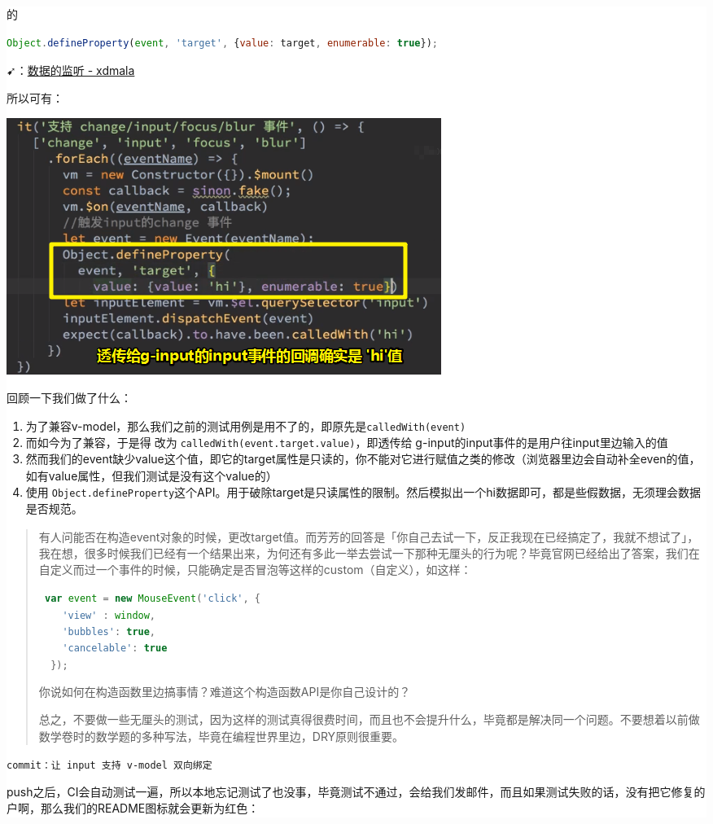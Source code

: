 的

```js
Object.defineProperty(event, 'target', {value: target, enumerable: true});
```

➹：[数据的监听 - xdmala](https://ppambler.github.io/xdmala/04-%E8%BD%BB%E9%A1%B9%E7%9B%AE/02-%E5%AE%9E%E7%8E%B0%E4%B8%80%E4%B8%AAMVVM%E6%A1%86%E6%9E%B6/01-%E6%95%B0%E6%8D%AE%E7%9A%84%E7%9B%91%E5%90%AC.html#objectdefineproperty%E7%9A%84%E7%94%A8%E6%B3%95%E6%96%87%E7%AB%A0)

所以可有：

![1561803856608](img/05/1561803856608.png)

回顾一下我们做了什么：

1. 为了兼容v-model，那么我们之前的测试用例是用不了的，即原先是`calledWith(event)`
2. 而如今为了兼容，于是得 改为 `calledWith(event.target.value)`，即透传给 g-input的input事件的是用户往input里边输入的值
3. 然而我们的event缺少value这个值，即它的target属性是只读的，你不能对它进行赋值之类的修改（浏览器里边会自动补全even的值，如有value属性，但我们测试是没有这个value的）
4. 使用 `Object.defineProperty`这个API。用于破除target是只读属性的限制。然后模拟出一个hi数据即可，都是些假数据，无须理会数据是否规范。

> 有人问能否在构造event对象的时候，更改target值。而芳芳的回答是「你自己去试一下，反正我现在已经搞定了，我就不想试了」，我在想，很多时候我们已经有一个结果出来，为何还有多此一举去尝试一下那种无厘头的行为呢？毕竟官网已经给出了答案，我们在自定义而过一个事件的时候，只能确定是否冒泡等这样的custom（自定义），如这样：
>
> ```js
>  var event = new MouseEvent('click', {
>     'view' : window,
>     'bubbles': true,
>     'cancelable': true
>   });
> ```
>
> 你说如何在构造函数里边搞事情？难道这个构造函数API是你自己设计的？
>
> 总之，不要做一些无厘头的测试，因为这样的测试真得很费时间，而且也不会提升什么，毕竟都是解决同一个问题。不要想着以前做数学卷时的数学题的多种写法，毕竟在编程世界里边，DRY原则很重要。

`commit：让 input 支持 v-model 双向绑定`

push之后，CI会自动测试一遍，所以本地忘记测试了也没事，毕竟测试不通过，会给我们发邮件，而且如果测试失败的话，没有把它修复的户啊，那么我们的README图标就会更新为红色：
